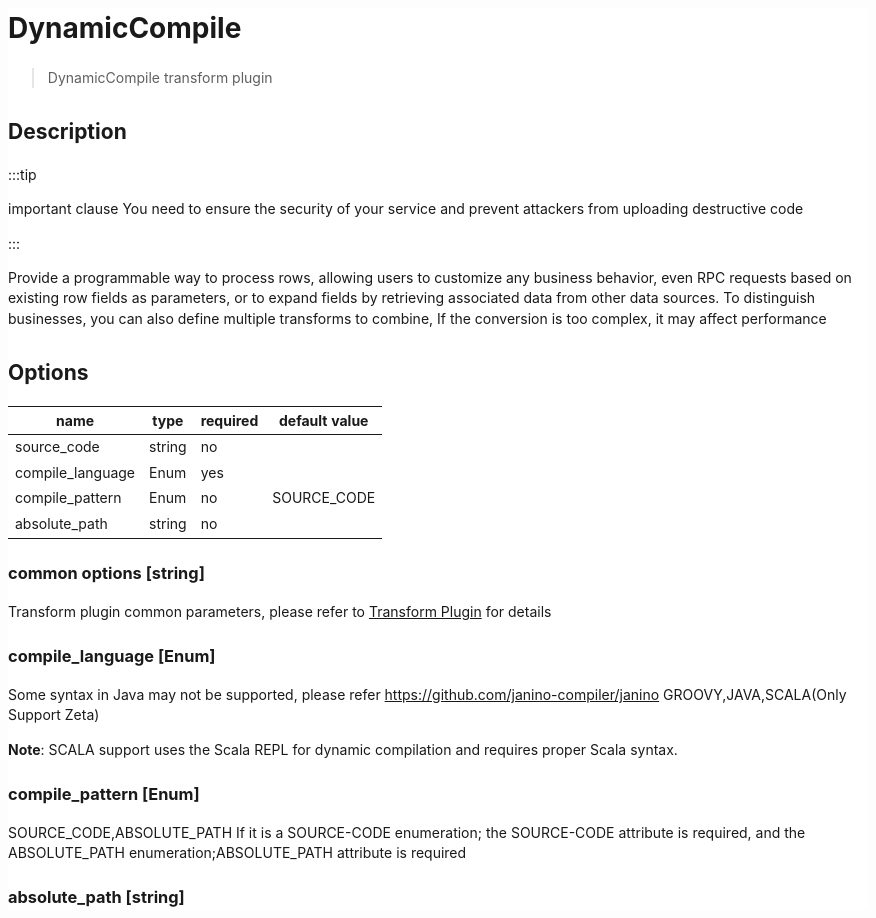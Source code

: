 # DynamicCompile

> DynamicCompile transform plugin

## Description

:::tip

important clause
You need to ensure the security of your service and prevent attackers from uploading destructive code

:::

Provide a programmable way to process rows, allowing users to customize any business behavior, even RPC requests based on existing row fields as parameters, or to expand fields by retrieving associated data from other data sources. To distinguish businesses, you can also define multiple transforms to combine,
If the conversion is too complex, it may affect performance

## Options

|       name       |  type  | required | default value |
|------------------|--------|----------|---------------|
| source_code      | string | no       |               |
| compile_language | Enum   | yes      |               |
| compile_pattern  | Enum   | no       | SOURCE_CODE   |
| absolute_path    | string | no       |               |


### common options [string]

Transform plugin common parameters, please refer to [Transform Plugin](common-options.md) for details

### compile_language [Enum]

Some syntax in Java may not be supported, please refer https://github.com/janino-compiler/janino
GROOVY,JAVA,SCALA(Only Support Zeta)

**Note**: SCALA support uses the Scala REPL for dynamic compilation and requires proper Scala syntax.

### compile_pattern [Enum]

SOURCE_CODE,ABSOLUTE_PATH
If it is a SOURCE-CODE enumeration; the SOURCE-CODE attribute is required, and the ABSOLUTE_PATH enumeration;ABSOLUTE_PATH attribute is required

### absolute_path [string]
